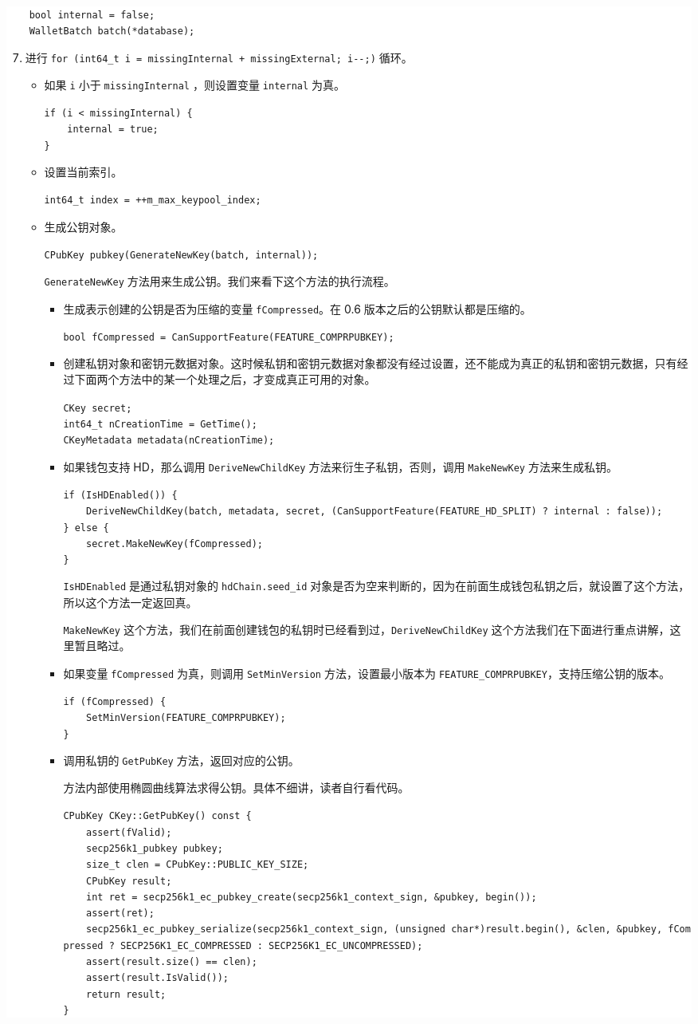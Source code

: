         bool internal = false;
        WalletBatch batch(*database);

7.  进行 `for (int64_t i = missingInternal + missingExternal; i--;)` 循环。

    -   如果 `i` 小于 `missingInternal` ，则设置变量 `internal` 为真。

            if (i < missingInternal) {
                internal = true;
            }

    -   设置当前索引。

            int64_t index = ++m_max_keypool_index;

    -   生成公钥对象。

            CPubKey pubkey(GenerateNewKey(batch, internal));

        `GenerateNewKey` 方法用来生成公钥。我们来看下这个方法的执行流程。

        -   生成表示创建的公钥是否为压缩的变量 `fCompressed`。在 0.6 版本之后的公钥默认都是压缩的。

                bool fCompressed = CanSupportFeature(FEATURE_COMPRPUBKEY);

        -   创建私钥对象和密钥元数据对象。这时候私钥和密钥元数据对象都没有经过设置，还不能成为真正的私钥和密钥元数据，只有经过下面两个方法中的某一个处理之后，才变成真正可用的对象。

                CKey secret;
                int64_t nCreationTime = GetTime();
                CKeyMetadata metadata(nCreationTime);

        -   如果钱包支持 HD，那么调用 `DeriveNewChildKey` 方法来衍生子私钥，否则，调用 `MakeNewKey` 方法来生成私钥。

                if (IsHDEnabled()) {
                    DeriveNewChildKey(batch, metadata, secret, (CanSupportFeature(FEATURE_HD_SPLIT) ? internal : false));
                } else {
                    secret.MakeNewKey(fCompressed);
                }

            `IsHDEnabled` 是通过私钥对象的 `hdChain.seed_id` 对象是否为空来判断的，因为在前面生成钱包私钥之后，就设置了这个方法，所以这个方法一定返回真。

            `MakeNewKey` 这个方法，我们在前面创建钱包的私钥时已经看到过，`DeriveNewChildKey` 这个方法我们在下面进行重点讲解，这里暂且略过。

        -   如果变量 `fCompressed` 为真，则调用 `SetMinVersion` 方法，设置最小版本为 `FEATURE_COMPRPUBKEY`，支持压缩公钥的版本。

                if (fCompressed) {
                    SetMinVersion(FEATURE_COMPRPUBKEY);
                }

        -   调用私钥的 `GetPubKey` 方法，返回对应的公钥。

            方法内部使用椭圆曲线算法求得公钥。具体不细讲，读者自行看代码。

                CPubKey CKey::GetPubKey() const {
                    assert(fValid);
                    secp256k1_pubkey pubkey;
                    size_t clen = CPubKey::PUBLIC_KEY_SIZE;
                    CPubKey result;
                    int ret = secp256k1_ec_pubkey_create(secp256k1_context_sign, &pubkey, begin());
                    assert(ret);
                    secp256k1_ec_pubkey_serialize(secp256k1_context_sign, (unsigned char*)result.begin(), &clen, &pubkey, fCompressed ? SECP256K1_EC_COMPRESSED : SECP256K1_EC_UNCOMPRESSED);
                    assert(result.size() == clen);
                    assert(result.IsValid());
                    return result;
                }
